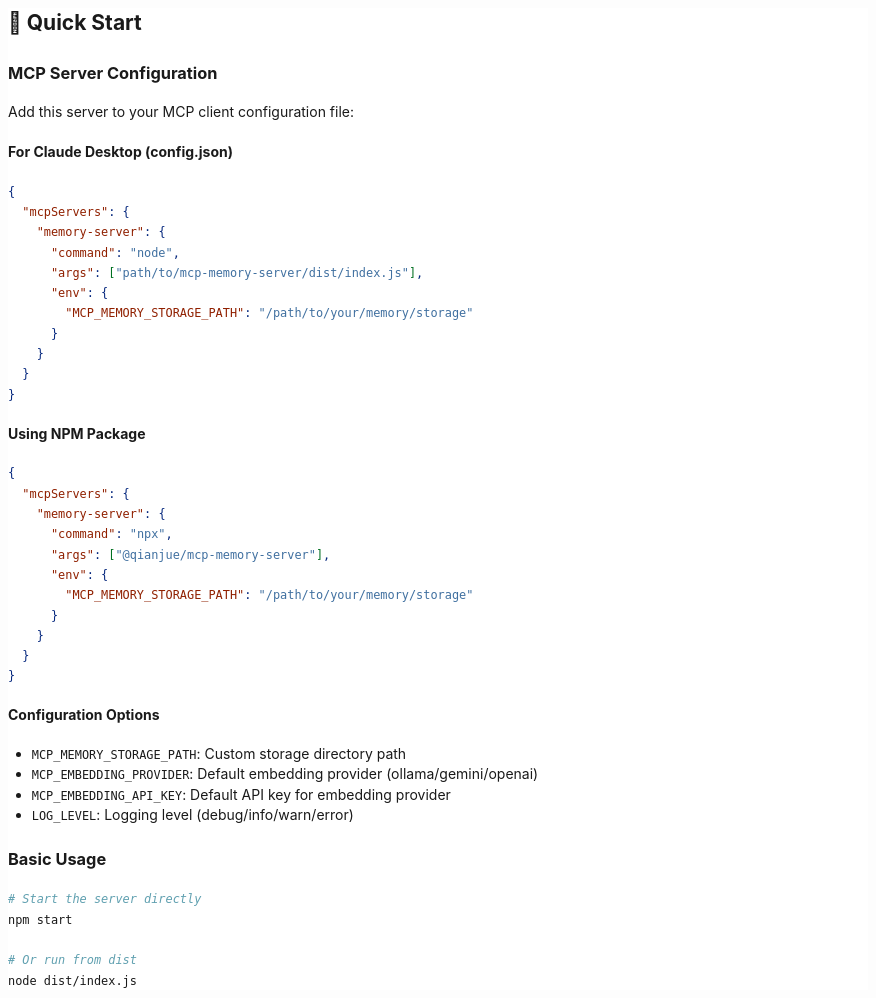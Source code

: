 ## 🚀 Quick Start

### MCP Server Configuration

Add this server to your MCP client configuration file:

#### For Claude Desktop (config.json)

```json
{
  "mcpServers": {
    "memory-server": {
      "command": "node",
      "args": ["path/to/mcp-memory-server/dist/index.js"],
      "env": {
        "MCP_MEMORY_STORAGE_PATH": "/path/to/your/memory/storage"
      }
    }
  }
}
```

#### Using NPM Package

```json
{
  "mcpServers": {
    "memory-server": {
      "command": "npx",
      "args": ["@qianjue/mcp-memory-server"],
      "env": {
        "MCP_MEMORY_STORAGE_PATH": "/path/to/your/memory/storage"
      }
    }
  }
}
```

#### Configuration Options

- `MCP_MEMORY_STORAGE_PATH`: Custom storage directory path
- `MCP_EMBEDDING_PROVIDER`: Default embedding provider (ollama/gemini/openai)
- `MCP_EMBEDDING_API_KEY`: Default API key for embedding provider
- `LOG_LEVEL`: Logging level (debug/info/warn/error)

### Basic Usage

```bash
# Start the server directly
npm start

# Or run from dist
node dist/index.js
```
